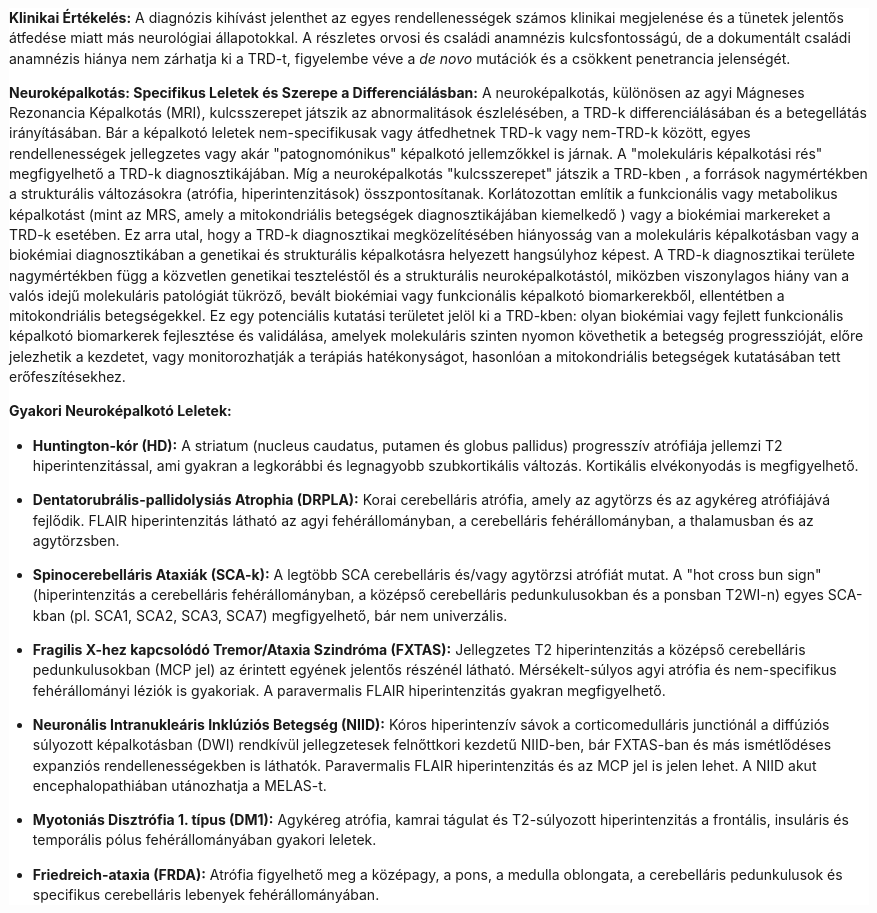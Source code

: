 **Klinikai Értékelés:** A diagnózis kihívást jelenthet az egyes rendellenességek számos klinikai megjelenése és a tünetek jelentős átfedése miatt más neurológiai állapotokkal. A részletes orvosi és családi anamnézis kulcsfontosságú, de a dokumentált családi anamnézis hiánya nem zárhatja ki a TRD-t, figyelembe véve a _de novo_ mutációk és a csökkent penetrancia jelenségét.  

**Neuroképalkotás: Specifikus Leletek és Szerepe a Differenciálásban:** A neuroképalkotás, különösen az agyi Mágneses Rezonancia Képalkotás (MRI), kulcsszerepet játszik az abnormalitások észlelésében, a TRD-k differenciálásában és a betegellátás irányításában. Bár a képalkotó leletek nem-specifikusak vagy átfedhetnek TRD-k vagy nem-TRD-k között, egyes rendellenességek jellegzetes vagy akár "patognomónikus" képalkotó jellemzőkkel is járnak. A "molekuláris képalkotási rés" megfigyelhető a TRD-k diagnosztikájában. Míg a neuroképalkotás "kulcsszerepet" játszik a TRD-kben , a források nagymértékben a strukturális változásokra (atrófia, hiperintenzitások) összpontosítanak. Korlátozottan említik a funkcionális vagy metabolikus képalkotást (mint az MRS, amely a mitokondriális betegségek diagnosztikájában kiemelkedő ) vagy a biokémiai markereket a TRD-k esetében. Ez arra utal, hogy a TRD-k diagnosztikai megközelítésében hiányosság van a molekuláris képalkotásban vagy a biokémiai diagnosztikában a genetikai és strukturális képalkotásra helyezett hangsúlyhoz képest. A TRD-k diagnosztikai területe nagymértékben függ a közvetlen genetikai teszteléstől és a strukturális neuroképalkotástól, miközben viszonylagos hiány van a valós idejű molekuláris patológiát tükröző, bevált biokémiai vagy funkcionális képalkotó biomarkerekből, ellentétben a mitokondriális betegségekkel. Ez egy potenciális kutatási területet jelöl ki a TRD-kben: olyan biokémiai vagy fejlett funkcionális képalkotó biomarkerek fejlesztése és validálása, amelyek molekuláris szinten nyomon követhetik a betegség progresszióját, előre jelezhetik a kezdetet, vagy monitorozhatják a terápiás hatékonyságot, hasonlóan a mitokondriális betegségek kutatásában tett erőfeszítésekhez.  

**Gyakori Neuroképalkotó Leletek:**

- **Huntington-kór (HD):** A striatum (nucleus caudatus, putamen és globus pallidus) progresszív atrófiája jellemzi T2 hiperintenzitással, ami gyakran a legkorábbi és legnagyobb szubkortikális változás. Kortikális elvékonyodás is megfigyelhető.  
    
- **Dentatorubrális-pallidolysiás Atrophia (DRPLA):** Korai cerebelláris atrófia, amely az agytörzs és az agykéreg atrófiájává fejlődik. FLAIR hiperintenzitás látható az agyi fehérállományban, a cerebelláris fehérállományban, a thalamusban és az agytörzsben.  
    
- **Spinocerebelláris Ataxiák (SCA-k):** A legtöbb SCA cerebelláris és/vagy agytörzsi atrófiát mutat. A "hot cross bun sign" (hiperintenzitás a cerebelláris fehérállományban, a középső cerebelláris pedunkulusokban és a ponsban T2WI-n) egyes SCA-kban (pl. SCA1, SCA2, SCA3, SCA7) megfigyelhető, bár nem univerzális.  
    
- **Fragilis X-hez kapcsolódó Tremor/Ataxia Szindróma (FXTAS):** Jellegzetes T2 hiperintenzitás a középső cerebelláris pedunkulusokban (MCP jel) az érintett egyének jelentős részénél látható. Mérsékelt-súlyos agyi atrófia és nem-specifikus fehérállományi léziók is gyakoriak. A paravermalis FLAIR hiperintenzitás gyakran megfigyelhető.  
    
- **Neuronális Intranukleáris Inklúziós Betegség (NIID):** Kóros hiperintenzív sávok a corticomedulláris junctiónál a diffúziós súlyozott képalkotásban (DWI) rendkívül jellegzetesek felnőttkori kezdetű NIID-ben, bár FXTAS-ban és más ismétlődéses expanziós rendellenességekben is láthatók. Paravermalis FLAIR hiperintenzitás és az MCP jel is jelen lehet. A NIID akut encephalopathiában utánozhatja a MELAS-t.  
    
- **Myotoniás Disztrófia 1. típus (DM1):** Agykéreg atrófia, kamrai tágulat és T2-súlyozott hiperintenzitás a frontális, insuláris és temporális pólus fehérállományában gyakori leletek.  
    
- **Friedreich-ataxia (FRDA):** Atrófia figyelhető meg a középagy, a pons, a medulla oblongata, a cerebelláris pedunkulusok és specifikus cerebelláris lebenyek fehérállományában.  
    